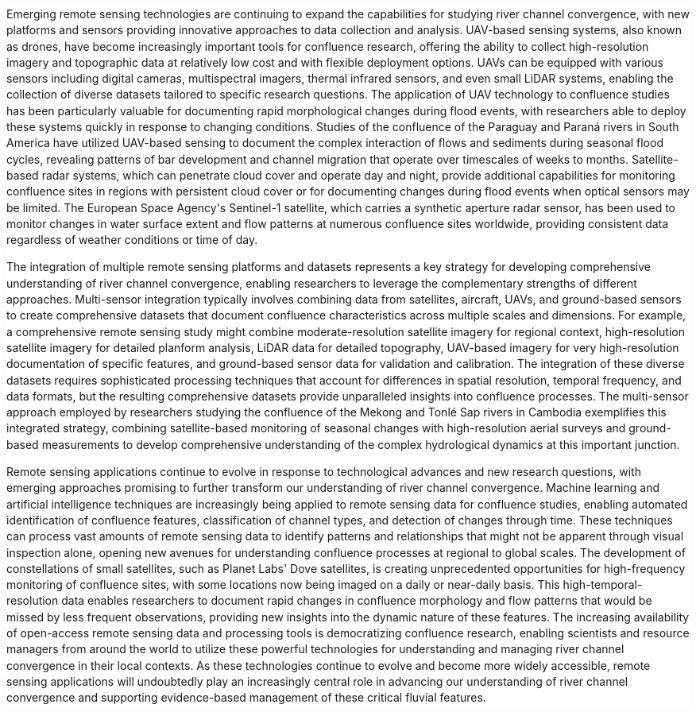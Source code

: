 Emerging remote sensing technologies are continuing to expand the capabilities for studying river channel convergence, with new platforms and sensors providing innovative approaches to data collection and analysis. UAV-based sensing systems, also known as drones, have become increasingly important tools for confluence research, offering the ability to collect high-resolution imagery and topographic data at relatively low cost and with flexible deployment options. UAVs can be equipped with various sensors including digital cameras, multispectral imagers, thermal infrared sensors, and even small LiDAR systems, enabling the collection of diverse datasets tailored to specific research questions. The application of UAV technology to confluence studies has been particularly valuable for documenting rapid morphological changes during flood events, with researchers able to deploy these systems quickly in response to changing conditions. Studies of the confluence of the Paraguay and Paraná rivers in South America have utilized UAV-based sensing to document the complex interaction of flows and sediments during seasonal flood cycles, revealing patterns of bar development and channel migration that operate over timescales of weeks to months. Satellite-based radar systems, which can penetrate cloud cover and operate day and night, provide additional capabilities for monitoring confluence sites in regions with persistent cloud cover or for documenting changes during flood events when optical sensors may be limited. The European Space Agency's Sentinel-1 satellite, which carries a synthetic aperture radar sensor, has been used to monitor changes in water surface extent and flow patterns at numerous confluence sites worldwide, providing consistent data regardless of weather conditions or time of day.

The integration of multiple remote sensing platforms and datasets represents a key strategy for developing comprehensive understanding of river channel convergence, enabling researchers to leverage the complementary strengths of different approaches. Multi-sensor integration typically involves combining data from satellites, aircraft, UAVs, and ground-based sensors to create comprehensive datasets that document confluence characteristics across multiple scales and dimensions. For example, a comprehensive remote sensing study might combine moderate-resolution satellite imagery for regional context, high-resolution satellite imagery for detailed planform analysis, LiDAR data for detailed topography, UAV-based imagery for very high-resolution documentation of specific features, and ground-based sensor data for validation and calibration. The integration of these diverse datasets requires sophisticated processing techniques that account for differences in spatial resolution, temporal frequency, and data formats, but the resulting comprehensive datasets provide unparalleled insights into confluence processes. The multi-sensor approach employed by researchers studying the confluence of the Mekong and Tonlé Sap rivers in Cambodia exemplifies this integrated strategy, combining satellite-based monitoring of seasonal changes with high-resolution aerial surveys and ground-based measurements to develop comprehensive understanding of the complex hydrological dynamics at this important junction.

Remote sensing applications continue to evolve in response to technological advances and new research questions, with emerging approaches promising to further transform our understanding of river channel convergence. Machine learning and artificial intelligence techniques are increasingly being applied to remote sensing data for confluence studies, enabling automated identification of confluence features, classification of channel types, and detection of changes through time. These techniques can process vast amounts of remote sensing data to identify patterns and relationships that might not be apparent through visual inspection alone, opening new avenues for understanding confluence processes at regional to global scales. The development of constellations of small satellites, such as Planet Labs' Dove satellites, is creating unprecedented opportunities for high-frequency monitoring of confluence sites, with some locations now being imaged on a daily or near-daily basis. This high-temporal-resolution data enables researchers to document rapid changes in confluence morphology and flow patterns that would be missed by less frequent observations, providing new insights into the dynamic nature of these features. The increasing availability of open-access remote sensing data and processing tools is democratizing confluence research, enabling scientists and resource managers from around the world to utilize these powerful technologies for understanding and managing river channel convergence in their local contexts. As these technologies continue to evolve and become more widely accessible, remote sensing applications will undoubtedly play an increasingly central role in advancing our understanding of river channel convergence and supporting evidence-based management of these critical fluvial features.
